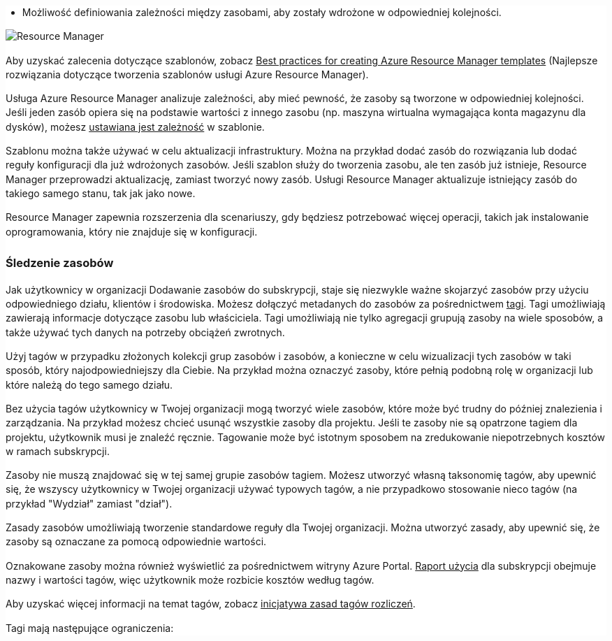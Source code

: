 - Możliwość definiowania zależności między zasobami, aby zostały wdrożone w odpowiedniej kolejności.

![Resource Manager](./media/governance-in-azure/security-governance-in-azure-fig4.png)

Aby uzyskać zalecenia dotyczące szablonów, zobacz [Best practices for creating Azure Resource Manager templates](https://docs.microsoft.com/azure/azure-resource-manager/resource-manager-template-best-practices) (Najlepsze rozwiązania dotyczące tworzenia szablonów usługi Azure Resource Manager).

Usługa Azure Resource Manager analizuje zależności, aby mieć pewność, że zasoby są tworzone w odpowiedniej kolejności. Jeśli jeden zasób opiera się na podstawie wartości z innego zasobu (np. maszyna wirtualna wymagająca konta magazynu dla dysków), możesz [ustawiana jest zależność](https://docs.microsoft.com/azure/azure-resource-manager/resource-group-define-dependencies) w szablonie.

Szablonu można także używać w celu aktualizacji infrastruktury. Można na przykład dodać zasób do rozwiązania lub dodać reguły konfiguracji dla już wdrożonych zasobów. Jeśli szablon służy do tworzenia zasobu, ale ten zasób już istnieje, Resource Manager przeprowadzi aktualizację, zamiast tworzyć nowy zasób. Usługi Resource Manager aktualizuje istniejący zasób do takiego samego stanu, tak jak jako nowe.

Resource Manager zapewnia rozszerzenia dla scenariuszy, gdy będziesz potrzebować więcej operacji, takich jak instalowanie oprogramowania, który nie znajduje się w konfiguracji.

### <a name="resource-tracking"></a>Śledzenie zasobów

Jak użytkownicy w organizacji Dodawanie zasobów do subskrypcji, staje się niezwykle ważne skojarzyć zasobów przy użyciu odpowiedniego działu, klientów i środowiska. Możesz dołączyć metadanych do zasobów za pośrednictwem [tagi](https://docs.microsoft.com/azure/azure-resource-manager/resource-group-using-tags). Tagi umożliwiają zawierają informacje dotyczące zasobu lub właściciela. Tagi umożliwiają nie tylko agregacji grupują zasoby na wiele sposobów, a także używać tych danych na potrzeby obciążeń zwrotnych.

Użyj tagów w przypadku złożonych kolekcji grup zasobów i zasobów, a konieczne w celu wizualizacji tych zasobów w taki sposób, który najodpowiedniejszy dla Ciebie. Na przykład można oznaczyć zasoby, które pełnią podobną rolę w organizacji lub które należą do tego samego działu.

Bez użycia tagów użytkownicy w Twojej organizacji mogą tworzyć wiele zasobów, które może być trudny do później znalezienia i zarządzania. Na przykład możesz chcieć usunąć wszystkie zasoby dla projektu. Jeśli te zasoby nie są opatrzone tagiem dla projektu, użytkownik musi je znaleźć ręcznie. Tagowanie może być istotnym sposobem na zredukowanie niepotrzebnych kosztów w ramach subskrypcji.

Zasoby nie muszą znajdować się w tej samej grupie zasobów tagiem. Możesz utworzyć własną taksonomię tagów, aby upewnić się, że wszyscy użytkownicy w Twojej organizacji używać typowych tagów, a nie przypadkowo stosowanie nieco tagów (na przykład "Wydział" zamiast "dział").

Zasady zasobów umożliwiają tworzenie standardowe reguły dla Twojej organizacji. Można utworzyć zasady, aby upewnić się, że zasoby są oznaczane za pomocą odpowiednie wartości.

Oznakowane zasoby można również wyświetlić za pośrednictwem witryny Azure Portal. [Raport użycia](https://docs.microsoft.com/azure/billing/billing-understand-your-bill) dla subskrypcji obejmuje nazwy i wartości tagów, więc użytkownik może rozbicie kosztów według tagów.

Aby uzyskać więcej informacji na temat tagów, zobacz [inicjatywa zasad tagów rozliczeń](../azure-policy/scripts/billing-tags-policy-init.md).

Tagi mają następujące ograniczenia:
